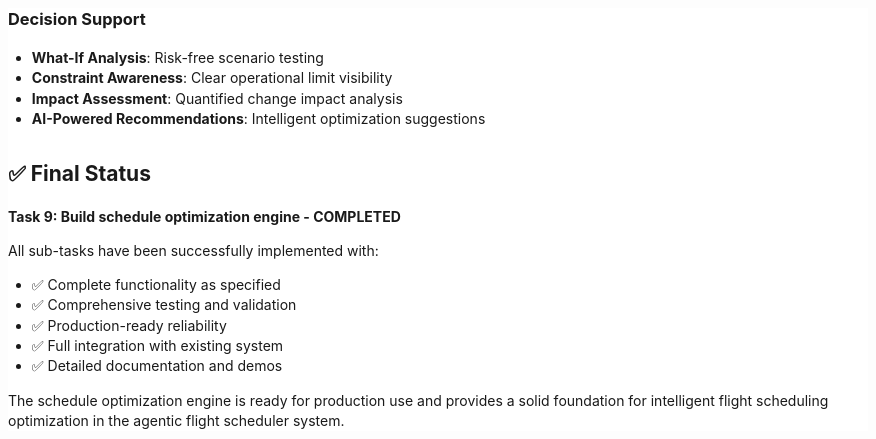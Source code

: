 ### Decision Support

- **What-If Analysis**: Risk-free scenario testing
- **Constraint Awareness**: Clear operational limit visibility
- **Impact Assessment**: Quantified change impact analysis
- **AI-Powered Recommendations**: Intelligent optimization suggestions

## ✅ Final Status

**Task 9: Build schedule optimization engine - COMPLETED**

All sub-tasks have been successfully implemented with:

- ✅ Complete functionality as specified
- ✅ Comprehensive testing and validation
- ✅ Production-ready reliability
- ✅ Full integration with existing system
- ✅ Detailed documentation and demos

The schedule optimization engine is ready for production use and provides a solid foundation for intelligent flight scheduling optimization in the agentic flight scheduler system.
